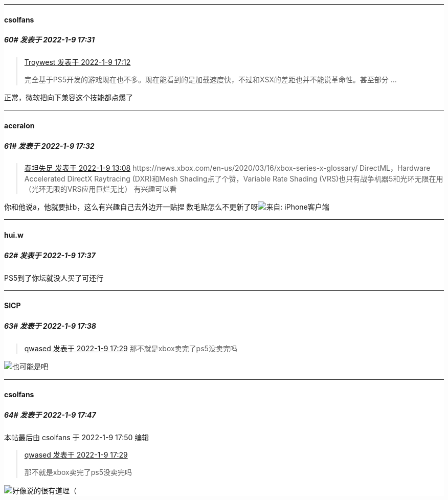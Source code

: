 *****

####  csolfans  
##### 60#       发表于 2022-1-9 17:31

<blockquote><a href="httphttps://bbs.saraba1st.com/2b/forum.php?mod=redirect&amp;goto=findpost&amp;pid=54223248&amp;ptid=2046467" target="_blank">Troywest 发表于 2022-1-9 17:12</a>

完全基于PS5开发的游戏现在也不多。现在能看到的是加载速度快，不过和XSX的差距也并不能说革命性。甚至部分 ...</blockquote>
正常，微软把向下兼容这个技能都点爆了



*****

####  aceralon  
##### 61#       发表于 2022-1-9 17:32

<blockquote><a href="httphttps://bbs.saraba1st.com/2b/forum.php?mod=redirect&amp;goto=findpost&amp;pid=54220847&amp;ptid=2046467" target="_blank"> 泰坦失足 发表于 2022-1-9 13:08</a> https://news.xbox.com/en-us/2020/03/16/xbox-series-x-glossary/ DirectML，Hardware Accelerated DirectX Raytracing (DXR)和Mesh Shading点了个赞，Variable Rate Shading (VRS)也只有战争机器5和光环无限在用（光环无限的VRS应用巨烂无比） 有兴趣可以看 </blockquote>
你和他说a，他就要扯b，这么有兴趣自己去外边开一贴捏
数毛贴怎么不更新了呀<img src="https://static.saraba1st.com/image/smiley/face2017/067.png" referrerpolicy="no-referrer">来自: iPhone客户端

*****

####  hui.w  
##### 62#       发表于 2022-1-9 17:37

PS5到了你坛就没人买了可还行

*****

####  SICP  
##### 63#       发表于 2022-1-9 17:38

<blockquote><a href="httphttps://bbs.saraba1st.com/2b/forum.php?mod=redirect&amp;goto=findpost&amp;pid=54223440&amp;ptid=2046467" target="_blank">qwased 发表于 2022-1-9 17:29</a>
那不就是xbox卖完了ps5没卖完吗</blockquote>
<img src="https://static.saraba1st.com/image/smiley/face2017/067.png" referrerpolicy="no-referrer">也可能是吧



*****

####  csolfans  
##### 64#       发表于 2022-1-9 17:47

 本帖最后由 csolfans 于 2022-1-9 17:50 编辑 
<blockquote><a href="httphttps://bbs.saraba1st.com/2b/forum.php?mod=redirect&amp;goto=findpost&amp;pid=54223440&amp;ptid=2046467" target="_blank">qwased 发表于 2022-1-9 17:29</a>

那不就是xbox卖完了ps5没卖完吗</blockquote>
<img src="https://static.saraba1st.com/image/smiley/face2017/068.png" referrerpolicy="no-referrer">好像说的很有道理（
